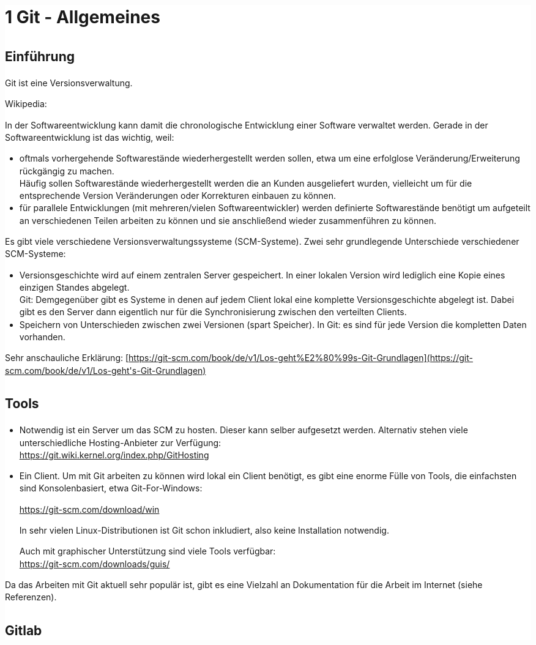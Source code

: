 # 1 Git - Allgemeines

## Einführung

Git ist eine Versionsverwaltung.

Wikipedia: <Eine Versionsverwaltung ist ein System das zur Erfassung von Aenderungen an Dokumenten oder Dateien verwendet wird>

In der Softwareentwicklung kann damit die chronologische Entwicklung einer Software verwaltet werden. Gerade in der Softwareentwicklung ist das wichtig, weil:

- oftmals vorhergehende Softwarestände wiederhergestellt werden sollen, etwa um eine erfolglose Veränderung/Erweiterung rückgängig zu machen.  
  Häufig sollen Softwarestände wiederhergestellt werden die an Kunden ausgeliefert wurden, vielleicht um für die entsprechende Version Veränderungen oder Korrekturen einbauen zu können.
- für parallele Entwicklungen (mit mehreren/vielen Softwareentwickler) werden definierte Softwarestände benötigt um aufgeteilt an verschiedenen Teilen arbeiten zu können und sie anschließend wieder zusammenführen zu können.

Es gibt viele verschiedene Versionsverwaltungssysteme (SCM-Systeme). Zwei sehr grundlegende Unterschiede verschiedener SCM-Systeme:

- Versionsgeschichte wird auf einem zentralen Server gespeichert. In einer lokalen Version wird lediglich eine Kopie eines einzigen Standes abgelegt.  
  Git: Demgegenüber gibt es Systeme in denen auf jedem Client lokal eine komplette Versionsgeschichte abgelegt ist. Dabei gibt es den Server dann eigentlich nur für die Synchronisierung zwischen den verteilten Clients.
- Speichern von Unterschieden zwischen zwei Versionen (spart Speicher). In Git: es sind für jede Version die kompletten Daten vorhanden.

Sehr anschauliche Erklärung: [https://git-scm.com/book/de/v1/Los-geht%E2%80%99s-Git-Grundlagen](https://git-scm.com/book/de/v1/Los-geht's-Git-Grundlagen) 

## Tools

- Notwendig ist ein Server um das SCM zu hosten. Dieser kann selber aufgesetzt werden. Alternativ stehen viele unterschiedliche Hosting-Anbieter zur Verfügung:  
  <https://git.wiki.kernel.org/index.php/GitHosting>

- Ein Client. Um mit Git arbeiten zu können wird lokal ein Client benötigt, es gibt eine enorme Fülle von Tools, die einfachsten sind Konsolenbasiert, etwa Git-For-Windows:

  <https://git-scm.com/download/win>

  In sehr vielen Linux-Distributionen ist Git schon inkludiert, also keine Installation notwendig.
  
  Auch mit graphischer Unterstützung sind viele Tools verfügbar:  
  <https://git-scm.com/downloads/guis/>

Da das Arbeiten mit Git aktuell sehr populär ist, gibt es eine Vielzahl an Dokumentation für die Arbeit im Internet (siehe Referenzen).

## Gitlab
